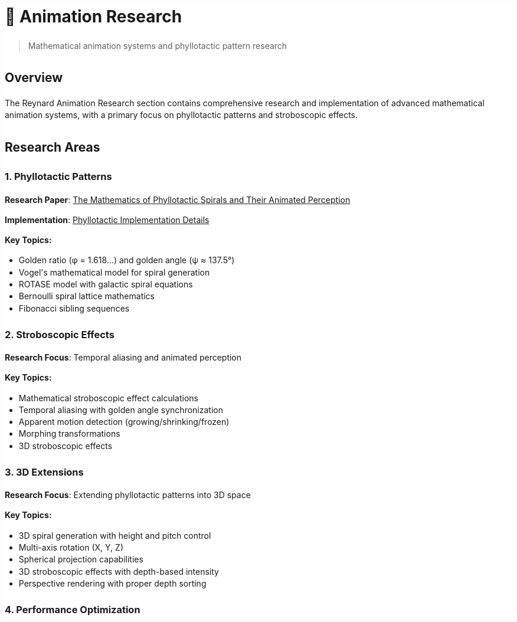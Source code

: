 # 🎨 Animation Research

> Mathematical animation systems and phyllotactic pattern research

## Overview

The Reynard Animation Research section contains comprehensive research and implementation of advanced mathematical animation systems, with a primary focus on phyllotactic patterns and stroboscopic effects.

## Research Areas

### 1. Phyllotactic Patterns

**Research Paper**: [The Mathematics of Phyllotactic Spirals and Their Animated Perception](./the-mathematics-of-phyllotatic-spirals/)

**Implementation**: [Phyllotactic Implementation Details](./phyllotactic-implementation.md)

**Key Topics:**

- Golden ratio (φ = 1.618...) and golden angle (ψ ≈ 137.5°)
- Vogel's mathematical model for spiral generation
- ROTASE model with galactic spiral equations
- Bernoulli spiral lattice mathematics
- Fibonacci sibling sequences

### 2. Stroboscopic Effects

**Research Focus**: Temporal aliasing and animated perception

**Key Topics:**

- Mathematical stroboscopic effect calculations
- Temporal aliasing with golden angle synchronization
- Apparent motion detection (growing/shrinking/frozen)
- Morphing transformations
- 3D stroboscopic effects

### 3. 3D Extensions

**Research Focus**: Extending phyllotactic patterns into 3D space

**Key Topics:**

- 3D spiral generation with height and pitch control
- Multi-axis rotation (X, Y, Z)
- Spherical projection capabilities
- 3D stroboscopic effects with depth-based intensity
- Perspective rendering with proper depth sorting

### 4. Performance Optimization
